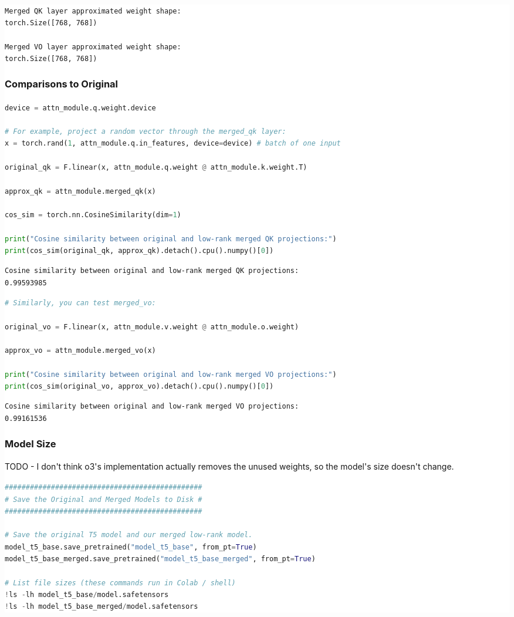     Merged QK layer approximated weight shape:
    torch.Size([768, 768])
    
    Merged VO layer approximated weight shape:
    torch.Size([768, 768])


### Comparisons to Original


```python
device = attn_module.q.weight.device

# For example, project a random vector through the merged_qk layer:
x = torch.rand(1, attn_module.q.in_features, device=device) # batch of one input

original_qk = F.linear(x, attn_module.q.weight @ attn_module.k.weight.T)

approx_qk = attn_module.merged_qk(x)

cos_sim = torch.nn.CosineSimilarity(dim=1)

print("Cosine similarity between original and low-rank merged QK projections:")
print(cos_sim(original_qk, approx_qk).detach().cpu().numpy()[0])
```

    Cosine similarity between original and low-rank merged QK projections:
    0.99593985



```python
# Similarly, you can test merged_vo:

original_vo = F.linear(x, attn_module.v.weight @ attn_module.o.weight)

approx_vo = attn_module.merged_vo(x)

print("Cosine similarity between original and low-rank merged VO projections:")
print(cos_sim(original_vo, approx_vo).detach().cpu().numpy()[0])

```

    Cosine similarity between original and low-rank merged VO projections:
    0.99161536


### Model Size

TODO - I don't think o3's implementation actually removes the unused weights, so the model's size doesn't change.


```python
###############################################
# Save the Original and Merged Models to Disk #
###############################################

# Save the original T5 model and our merged low‐rank model.
model_t5_base.save_pretrained("model_t5_base", from_pt=True)
model_t5_base_merged.save_pretrained("model_t5_base_merged", from_pt=True)

# List file sizes (these commands run in Colab / shell)
!ls -lh model_t5_base/model.safetensors
!ls -lh model_t5_base_merged/model.safetensors

```
